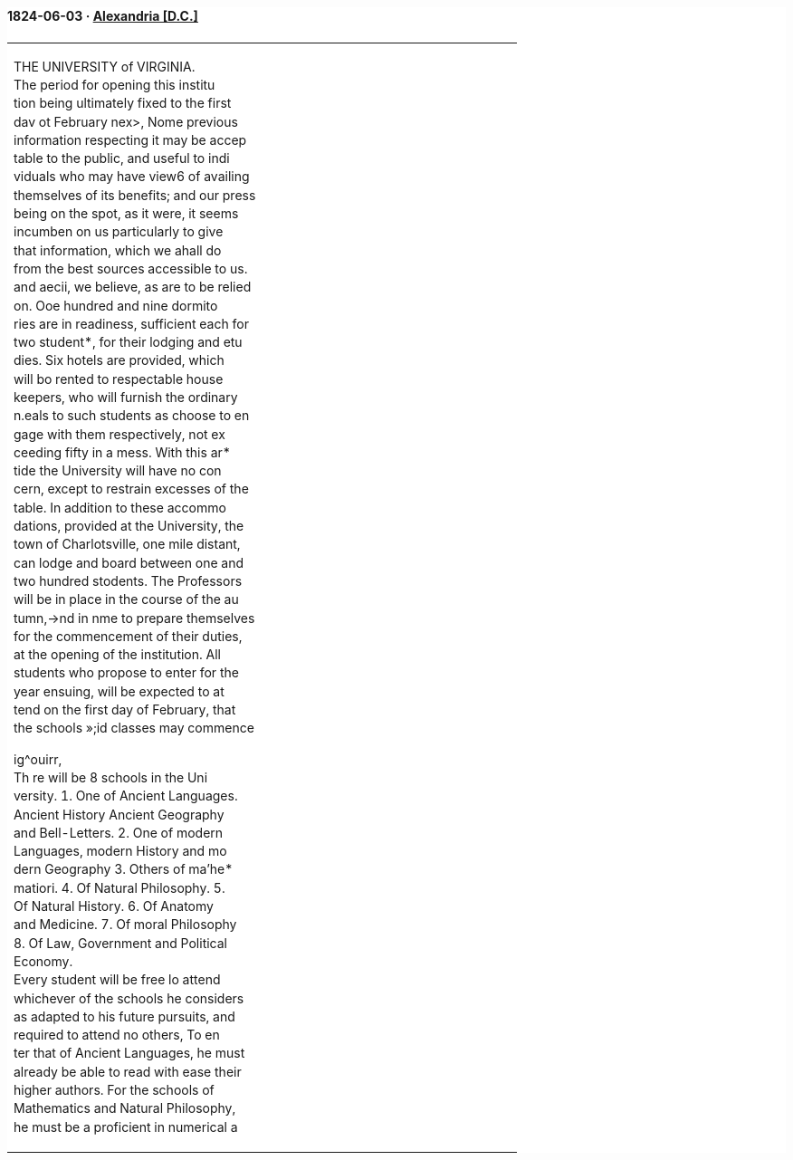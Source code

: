 #### 1824-06-03 &middot; [Alexandria [D.C.]](http://dbpedia.org/resource/Alexandria%2C_Virginia)

<table style="width: 100%;"><tr><td style="width: 50%">

  
THE UNIVERSITY of VIRGINIA.  
The period for opening this institu­  
tion being ultimately fixed to the first  
dav ot February nex&gt;, Nome previous  
information respecting it may be accep­  
table to the public, and useful to indi­  
viduals who may have view6 of availing  
themselves of its benefits; and our press  
being on the spot, as it were, it seems  
incumben on us particularly to give  
that information, which we ahall do  
from the best sources accessible to us.  
and aecii, we believe, as are to be relied  
on. Ooe hundred and nine dormito­  
ries are in readiness, sufficient each for  
two student*, for their lodging and etu  
dies. Six hotels are provided, which  
will bo rented to respectable house­  
keepers, who will furnish the ordinary  
n.eals to such students as choose to en­  
gage with them respectively, not ex­  
ceeding fifty in a mess. With this ar*  
tide the University will have no con­  
cern, except to restrain excesses of the  
table. In addition to these accommo­  
dations, provided at the University, the  
town of Charlotsville, one mile distant,  
can lodge and board between one and  
two hundred stodents. The Professors  
will be in place in the course of the au­  
tumn,-&gt;nd in nme to prepare themselves  
for the commencement of their duties,  
at the opening of the institution. All  
students who propose to enter for the  
year ensuing, will be expected to at­  
tend on the first day of February, that  
the schools »;id classes may commence  
  
ig^ouirr,  
Th re will be 8 schools in the Uni­  
versity. 1. One of Ancient Languages.  
Ancient History Ancient Geography  
and Bell-Letters. 2. One of modern  
Languages, modern History and mo­  
dern Geography 3. Others of ma’he*  
matiori. 4. Of Natural Philosophy. 5.  
Of Natural History. 6. Of Anatomy  
and Medicine. 7. Of moral Philosophy  
8. Of Law, Government and Political  
Economy.  
Every student will be free lo attend  
whichever of the schools he considers  
as adapted to his future pursuits, and  
required to attend no others, To en­  
ter that of Ancient Languages, he must  
already be able to read with ease their  
higher authors. For the schools of  
Mathematics and Natural Philosophy,  
he must be a proficient in numerical a­  